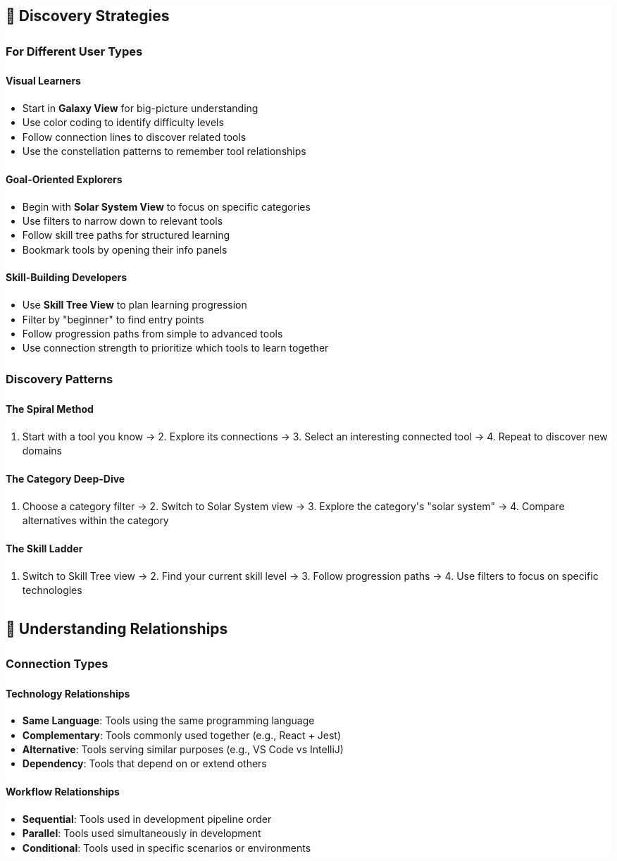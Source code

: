 ## 🧭 Discovery Strategies

### For Different User Types

#### **Visual Learners**
- Start in **Galaxy View** for big-picture understanding
- Use color coding to identify difficulty levels
- Follow connection lines to discover related tools
- Use the constellation patterns to remember tool relationships

#### **Goal-Oriented Explorers**
- Begin with **Solar System View** to focus on specific categories
- Use filters to narrow down to relevant tools
- Follow skill tree paths for structured learning
- Bookmark tools by opening their info panels

#### **Skill-Building Developers**
- Use **Skill Tree View** to plan learning progression
- Filter by "beginner" to find entry points
- Follow progression paths from simple to advanced tools
- Use connection strength to prioritize which tools to learn together

### Discovery Patterns

#### **The Spiral Method**
1. Start with a tool you know → 2. Explore its connections → 3. Select an interesting connected tool → 4. Repeat to discover new domains

#### **The Category Deep-Dive**
1. Choose a category filter → 2. Switch to Solar System view → 3. Explore the category's "solar system" → 4. Compare alternatives within the category

#### **The Skill Ladder**
1. Switch to Skill Tree view → 2. Find your current skill level → 3. Follow progression paths → 4. Use filters to focus on specific technologies

## 🎯 Understanding Relationships

### Connection Types

#### **Technology Relationships**
- **Same Language**: Tools using the same programming language
- **Complementary**: Tools commonly used together (e.g., React + Jest)
- **Alternative**: Tools serving similar purposes (e.g., VS Code vs IntelliJ)
- **Dependency**: Tools that depend on or extend others

#### **Workflow Relationships**
- **Sequential**: Tools used in development pipeline order
- **Parallel**: Tools used simultaneously in development
- **Conditional**: Tools used in specific scenarios or environments
